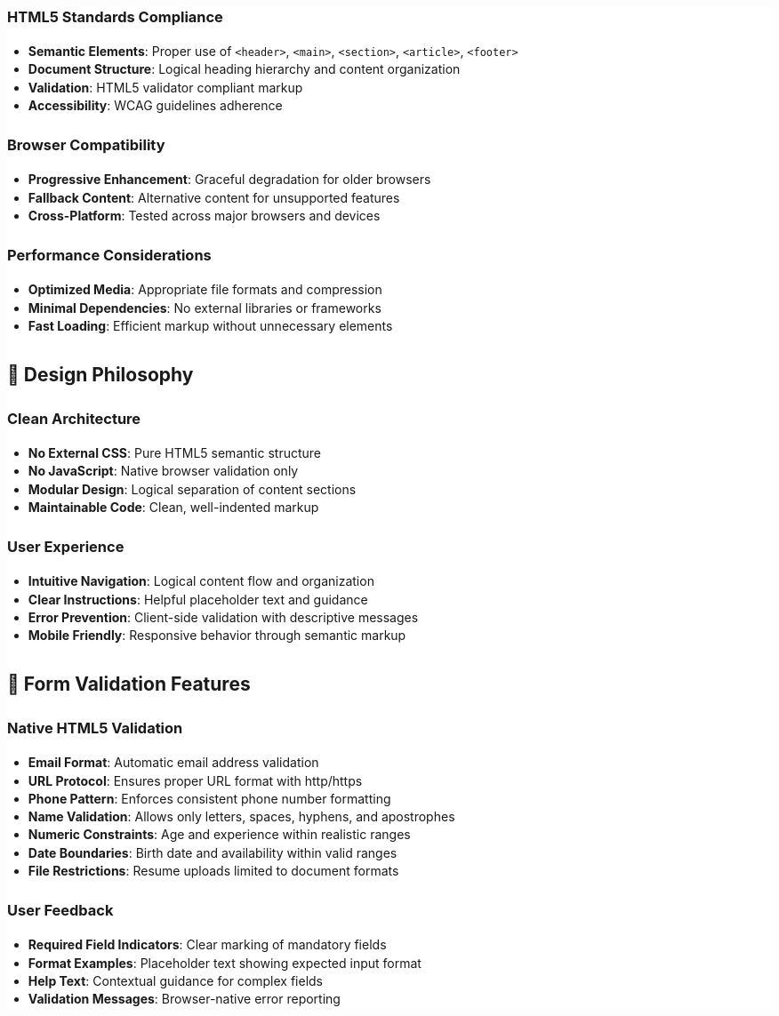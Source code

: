 ### HTML5 Standards Compliance

- **Semantic Elements**: Proper use of `<header>`, `<main>`, `<section>`, `<article>`, `<footer>`
- **Document Structure**: Logical heading hierarchy and content organization
- **Validation**: HTML5 validator compliant markup
- **Accessibility**: WCAG guidelines adherence

### Browser Compatibility

- **Progressive Enhancement**: Graceful degradation for older browsers
- **Fallback Content**: Alternative content for unsupported features
- **Cross-Platform**: Tested across major browsers and devices

### Performance Considerations

- **Optimized Media**: Appropriate file formats and compression
- **Minimal Dependencies**: No external libraries or frameworks
- **Fast Loading**: Efficient markup without unnecessary elements

## 🎨 Design Philosophy

### Clean Architecture

- **No External CSS**: Pure HTML5 semantic structure
- **No JavaScript**: Native browser validation only
- **Modular Design**: Logical separation of content sections
- **Maintainable Code**: Clean, well-indented markup

### User Experience

- **Intuitive Navigation**: Logical content flow and organization
- **Clear Instructions**: Helpful placeholder text and guidance
- **Error Prevention**: Client-side validation with descriptive messages
- **Mobile Friendly**: Responsive behavior through semantic markup

## 📱 Form Validation Features

### Native HTML5 Validation

- **Email Format**: Automatic email address validation
- **URL Protocol**: Ensures proper URL format with http/https
- **Phone Pattern**: Enforces consistent phone number formatting
- **Name Validation**: Allows only letters, spaces, hyphens, and apostrophes
- **Numeric Constraints**: Age and experience within realistic ranges
- **Date Boundaries**: Birth date and availability within valid ranges
- **File Restrictions**: Resume uploads limited to document formats

### User Feedback

- **Required Field Indicators**: Clear marking of mandatory fields
- **Format Examples**: Placeholder text showing expected input format
- **Help Text**: Contextual guidance for complex fields
- **Validation Messages**: Browser-native error reporting
